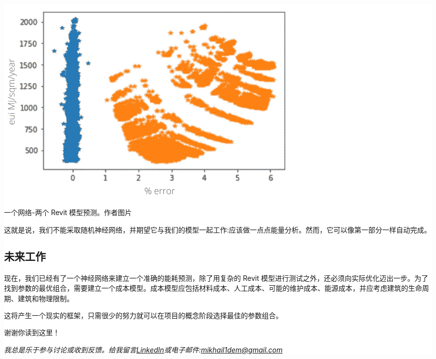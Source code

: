 ![](img/2bf5bd8f70e7abc9df0eb4086b50eca7.png)

一个网络-两个 Revit 模型预测。作者图片

这就是说，我们不能采取随机神经网络，并期望它与我们的模型一起工作:应该做一点点能量分析。然而，它可以像第一部分一样自动完成。

## **未来工作**

现在，我们已经有了一个神经网络来建立一个准确的能耗预测，除了用复杂的 Revit 模型进行测试之外，还必须向实际优化迈出一步。为了找到参数的最优组合，需要建立一个成本模型。成本模型应包括材料成本、人工成本、可能的维护成本、能源成本，并应考虑建筑的生命周期、建筑和物理限制。

这将产生一个现实的框架，只需很少的努力就可以在项目的概念阶段选择最佳的参数组合。

谢谢你读到这里！

*我总是乐于参与讨论或收到反馈。给我留言*[*LinkedIn*](https://www.linkedin.com/in/mikhail1dem/)*或电子邮件:mikhail1dem@gmail.com*
